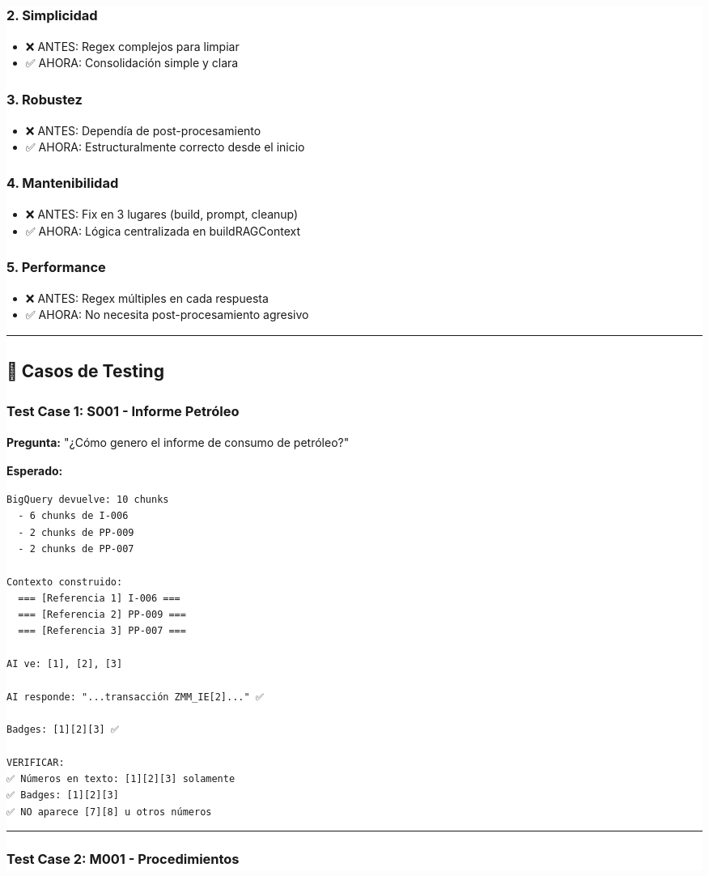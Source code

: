 ### **2. Simplicidad**
- ❌ ANTES: Regex complejos para limpiar
- ✅ AHORA: Consolidación simple y clara

### **3. Robustez**
- ❌ ANTES: Dependía de post-procesamiento
- ✅ AHORA: Estructuralmente correcto desde el inicio

### **4. Mantenibilidad**
- ❌ ANTES: Fix en 3 lugares (build, prompt, cleanup)
- ✅ AHORA: Lógica centralizada en buildRAGContext

### **5. Performance**
- ❌ ANTES: Regex múltiples en cada respuesta
- ✅ AHORA: No necesita post-procesamiento agresivo

---

## 🧪 Casos de Testing

### **Test Case 1: S001 - Informe Petróleo**

**Pregunta:** "¿Cómo genero el informe de consumo de petróleo?"

**Esperado:**
```
BigQuery devuelve: 10 chunks
  - 6 chunks de I-006
  - 2 chunks de PP-009
  - 2 chunks de PP-007

Contexto construido:
  === [Referencia 1] I-006 ===
  === [Referencia 2] PP-009 ===
  === [Referencia 3] PP-007 ===

AI ve: [1], [2], [3]

AI responde: "...transacción ZMM_IE[2]..." ✅

Badges: [1][2][3] ✅

VERIFICAR:
✅ Números en texto: [1][2][3] solamente
✅ Badges: [1][2][3]
✅ NO aparece [7][8] u otros números
```

---

### **Test Case 2: M001 - Procedimientos**
